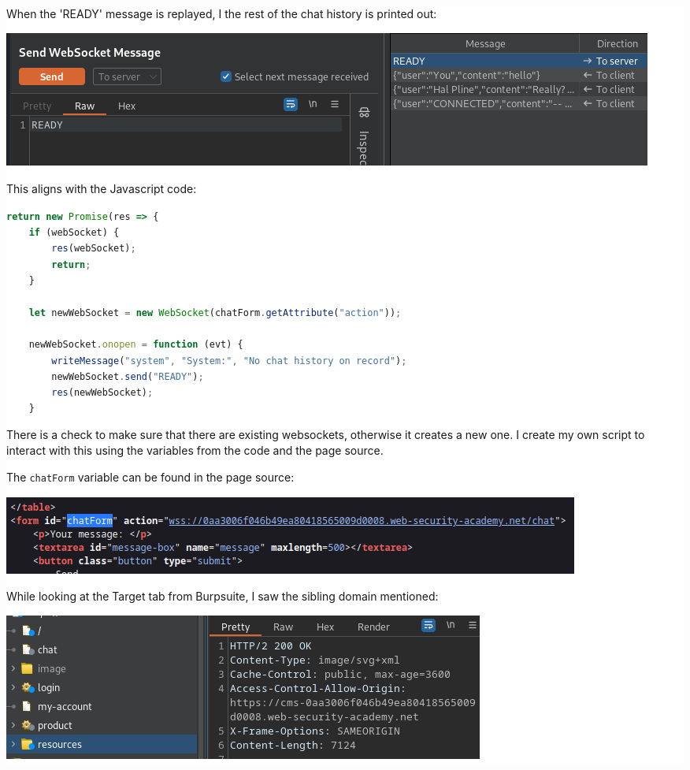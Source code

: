 When the 'READY' message is replayed, I the rest of the chat history is printed out:

![](../../.gitbook/assets/portswigger-csrf-writeup-image-20.png)

This aligns with the Javascript code:

```js
return new Promise(res => {
    if (webSocket) {
        res(webSocket);
        return;
    }

    let newWebSocket = new WebSocket(chatForm.getAttribute("action"));

    newWebSocket.onopen = function (evt) {
        writeMessage("system", "System:", "No chat history on record");
        newWebSocket.send("READY");
        res(newWebSocket);
    }
```



There is a check to make sure that there are existing websockets, otherwise it creates a new one. I create my own script to interact with this using the variables from the code and the page source.

The `chatForm` variable can be found in the page source:

![](../../.gitbook/assets/portswigger-csrf-writeup-image-21.png)

While looking at the Target tab from Burpsuite, I saw the sibling domain mentioned:

![](../../.gitbook/assets/portswigger-csrf-writeup-image-24.png)
